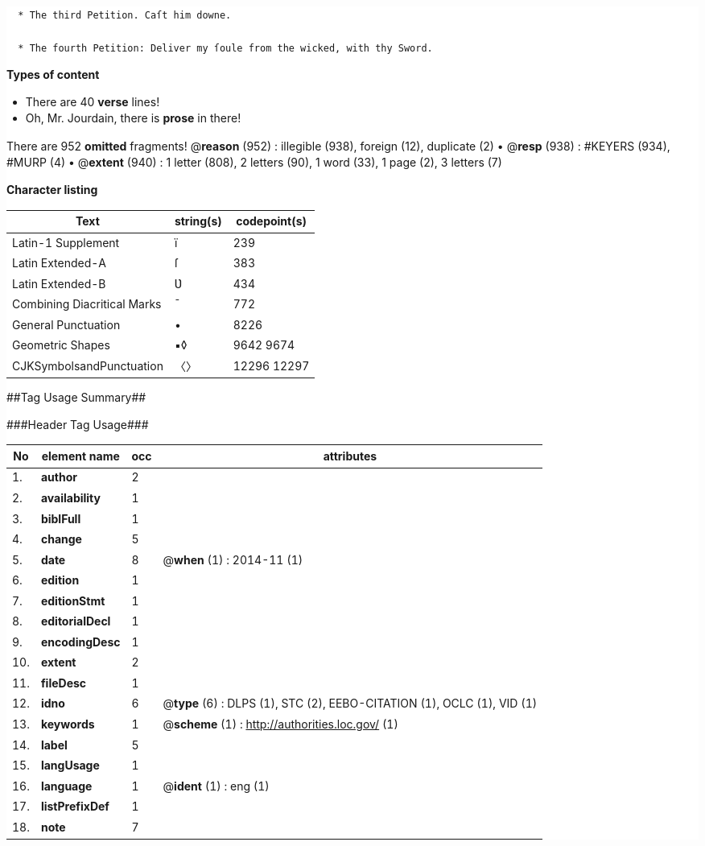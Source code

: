       * The third Petition. Caſt him downe.

      * The fourth Petition: Deliver my ſoule from the wicked, with thy Sword.

**Types of content**

  * There are 40 **verse** lines!
  * Oh, Mr. Jourdain, there is **prose** in there!

There are 952 **omitted** fragments! 
 @__reason__ (952) : illegible (938), foreign (12), duplicate (2)  •  @__resp__ (938) : #KEYERS (934), #MURP (4)  •  @__extent__ (940) : 1 letter (808), 2 letters (90), 1 word (33), 1 page (2), 3 letters (7)

**Character listing**


|Text|string(s)|codepoint(s)|
|---|---|---|
|Latin-1 Supplement|ï|239|
|Latin Extended-A|ſ|383|
|Latin Extended-B|Ʋ|434|
|Combining             Diacritical Marks|̄|772|
|General Punctuation|•|8226|
|Geometric Shapes|▪◊|9642 9674|
|CJKSymbolsandPunctuation|〈〉|12296 12297|

##Tag Usage Summary##

###Header Tag Usage###

|No|element name|occ|attributes|
|---|---|---|---|
|1.|__author__|2||
|2.|__availability__|1||
|3.|__biblFull__|1||
|4.|__change__|5||
|5.|__date__|8| @__when__ (1) : 2014-11 (1)|
|6.|__edition__|1||
|7.|__editionStmt__|1||
|8.|__editorialDecl__|1||
|9.|__encodingDesc__|1||
|10.|__extent__|2||
|11.|__fileDesc__|1||
|12.|__idno__|6| @__type__ (6) : DLPS (1), STC (2), EEBO-CITATION (1), OCLC (1), VID (1)|
|13.|__keywords__|1| @__scheme__ (1) : http://authorities.loc.gov/ (1)|
|14.|__label__|5||
|15.|__langUsage__|1||
|16.|__language__|1| @__ident__ (1) : eng (1)|
|17.|__listPrefixDef__|1||
|18.|__note__|7||